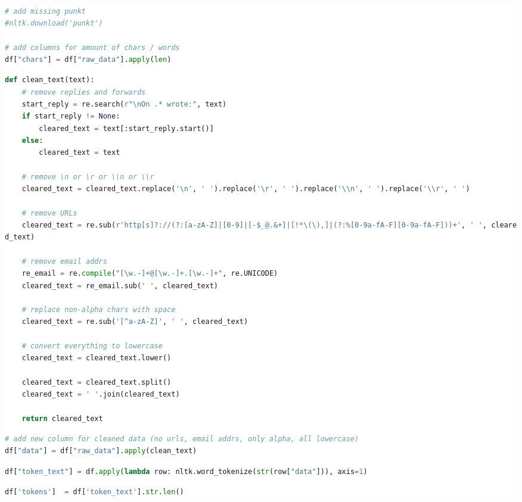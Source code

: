 
```python
# add missing punkt
#nltk.download('punkt')

# add columns for amount of chars / words
df["chars"] = df["raw_data"].apply(len)
```


```python
def clean_text(text):
    # remove replies and forwards
    start_reply = re.search(r"\nOn .* wrote:", text)
    if start_reply != None:
        cleared_text = text[:start_reply.start()]
    else:
        cleared_text = text
    
    # remove \n or \r or \\n or \\r
    cleared_text = cleared_text.replace('\n', ' ').replace('\r', ' ').replace('\\n', ' ').replace('\\r', ' ')
    
    # remove URLs
    cleared_text = re.sub(r'http[s]?://(?:[a-zA-Z]|[0-9]|[-$_@.&+]|[!*\(\),]|(?:%[0-9a-fA-F][0-9a-fA-F]))+', ' ', cleared_text)
    
    # remove email addrs
    re_email = re.compile("[\w.-]+@[\w.-]+.[\w.-]+", re.UNICODE)
    cleared_text = re_email.sub(' ', cleared_text)
    
    # replace non-alpha chars with space
    cleared_text = re.sub('[^a-zA-Z]', ' ', cleared_text)
    
    # convert everything to lowercase
    cleared_text = cleared_text.lower()
    
    cleared_text = cleared_text.split()
    cleared_text = ' '.join(cleared_text)
    
    return cleared_text
```


```python
# add new column for cleaned data (no urls, email addrs, only alpha, all lowercase)
df["data"] = df["raw_data"].apply(clean_text)
```


```python
df["token_text"] = df.apply(lambda row: nltk.word_tokenize(str(row["data"])), axis=1)
```


```python
df['tokens']  = df['token_text'].str.len()
```
